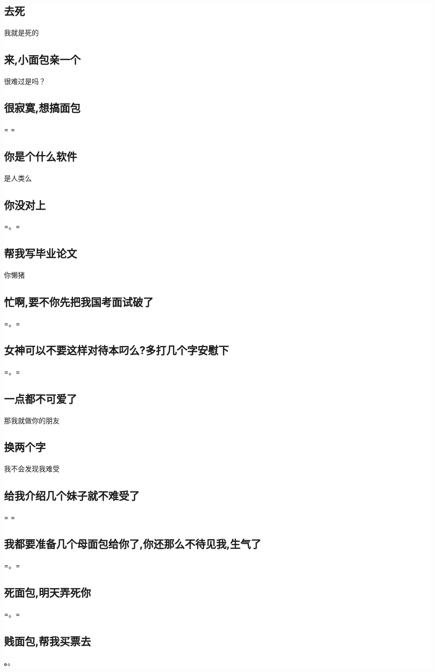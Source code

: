 ## 去死
我就是死的

## 来,小面包亲一个
很难过是吗？

## 很寂寞,想搞面包
= =

## 你是个什么软件
是人类么

## 你没对上
=。=

## 帮我写毕业论文
你懒猪

## 忙啊,要不你先把我国考面试破了
=。=

## 女神可以不要这样对待本叼么?多打几个字安慰下
=。=

## 一点都不可爱了
那我就做你的朋友

## 换两个字
我不会发现我难受

## 给我介绍几个妹子就不难受了
= =

## 我都要准备几个母面包给你了,你还那么不待见我,生气了
=。=

## 死面包,明天弄死你
=。=

## 贱面包,帮我买票去
******。******。
